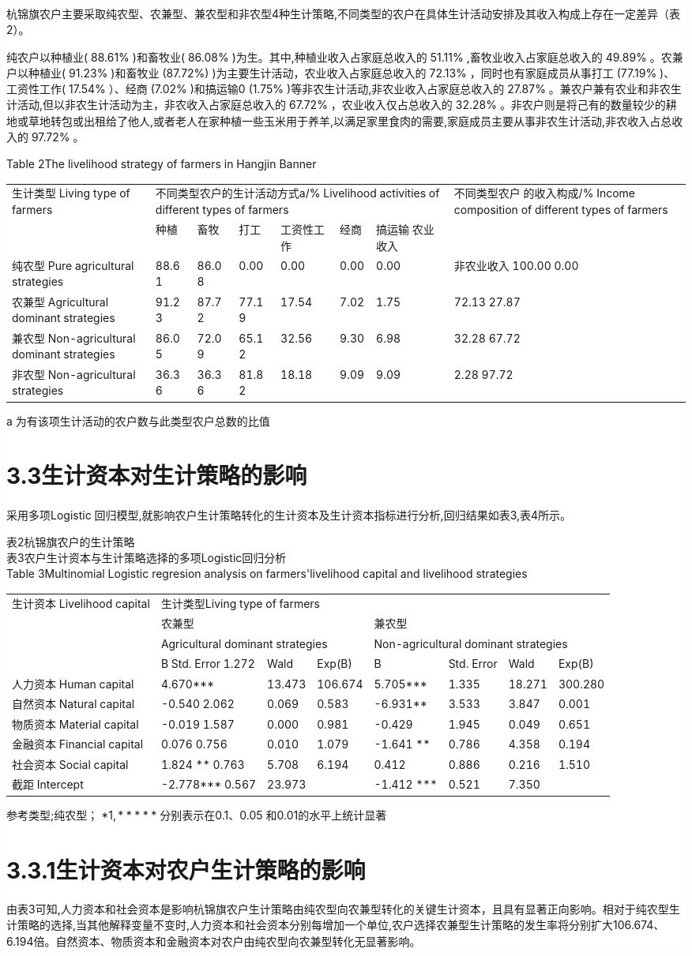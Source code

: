 杭锦旗农户主要采取纯农型、农兼型、兼农型和非农型4种生计策略,不同类型的农户在具体生计活动安排及其收入构成上存在一定差异（表2）。

纯农户以种植业( $8 8 . 6 1 \%$ )和畜牧业( $8 6 . 0 8 \%$ )为生。其中,种植业收入占家庭总收入的 $5 1 . 1 1 \%$ ,畜牧业收入占家庭总收入的 $4 9 . 8 9 \%$ 。农兼户以种植业( $9 1 . 2 3 \%$ )和畜牧业 $( 8 7 . 7 2 \% )$ )为主要生计活动，农业收入占家庭总收入的 $7 2 . 1 3 \%$ ，同时也有家庭成员从事打工 $( 7 7 . 1 9 \%$ )、工资性工作( $1 7 . 5 4 \%$ ）、经商 $( 7 . 0 2 \%$ )和搞运输0 $( 1 . 7 5 \%$ )等非农生计活动,非农业收入占家庭总收入的 $2 7 . 8 7 \%$ 。兼农户兼有农业和非农生计活动,但以非农生计活动为主，非农收入占家庭总收入的 $6 7 . 7 2 \%$ ，农业收入仅占总收入的 $3 2 . 2 8 \%$ 。非农户则是将己有的数量较少的耕地或草地转包或出租给了他人,或者老人在家种植一些玉米用于养羊,以满足家里食肉的需要,家庭成员主要从事非农生计活动,非农收入占总收入的 $9 7 . 7 2 \%$ 。

Table 2The livelihood strategy of farmers in Hangjin Banner   

<html><body><table><tr><td rowspan="2">生计类型 Living type of farmers</td><td colspan="6">不同类型农户的生计活动方式a/% Livelihood activities of different types of farmers</td><td rowspan="2">不同类型农户 的收入构成/% Income composition of different types of farmers</td></tr><tr><td>种植</td><td>畜牧</td><td>打工</td><td>工资性工作</td><td>经商</td><td>搞运输 农业收入</td></tr><tr><td>纯农型 Pure agricultural strategies</td><td>88.61</td><td>86.08</td><td>0.00</td><td>0.00</td><td>0.00</td><td>0.00</td><td>非农业收入 100.00 0.00</td></tr><tr><td>农兼型 Agricultural dominant strategies</td><td>91.23</td><td>87.72</td><td>77.19</td><td>17.54</td><td>7.02</td><td>1.75</td><td>72.13 27.87</td></tr><tr><td>兼农型 Non-agricultural dominant strategies</td><td>86.05</td><td>72.09</td><td>65.12</td><td>32.56</td><td>9.30</td><td>6.98</td><td>32.28 67.72</td></tr><tr><td>非农型 Non-agricultural strategies</td><td>36.36</td><td>36.36</td><td>81.82</td><td>18.18</td><td>9.09</td><td>9.09</td><td>2.28 97.72</td></tr></table></body></html>

a 为有该项生计活动的农户数与此类型农户总数的比值

# 3.3生计资本对生计策略的影响

采用多项Logistic 回归模型,就影响农户生计策略转化的生计资本及生计资本指标进行分析,回归结果如表3,表4所示。

表2杭锦旗农户的生计策略  
表3农户生计资本与生计策略选择的多项Logistic回归分析  
Table 3Multinomial Logistic regresion analysis on farmers'livelihood capital and livelihood strategies   

<html><body><table><tr><td rowspan="3">生计资本 Livelihood capital</td><td colspan="7">生计类型Living type of farmers</td></tr><tr><td colspan="3">农兼型</td><td colspan="4">兼农型</td></tr><tr><td colspan="3">Agricultural dominant strategies</td><td colspan="4">Non-agricultural dominant strategies</td></tr><tr><td></td><td>B Std. Error 1.272</td><td>Wald</td><td>Exp(B)</td><td>B</td><td>Std. Error</td><td>Wald</td><td>Exp(B)</td></tr><tr><td>人力资本 Human capital</td><td>4.670***</td><td>13.473</td><td>106.674</td><td>5.705***</td><td>1.335</td><td>18.271</td><td>300.280</td></tr><tr><td>自然资本 Natural capital</td><td>-0.540 2.062</td><td>0.069</td><td>0.583</td><td>-6.931**</td><td>3.533</td><td>3.847</td><td>0.001</td></tr><tr><td>物质资本 Material capital</td><td>-0.019 1.587</td><td>0.000</td><td>0.981</td><td>-0.429</td><td>1.945</td><td>0.049</td><td>0.651</td></tr><tr><td>金融资本 Financial capital</td><td>0.076 0.756</td><td>0.010</td><td>1.079</td><td>-1.641 **</td><td>0.786</td><td>4.358</td><td>0.194</td></tr><tr><td>社会资本 Social capital</td><td>1.824 ** 0.763</td><td>5.708</td><td>6.194</td><td>0.412</td><td>0.886</td><td>0.216</td><td>1.510</td></tr><tr><td>截距 Intercept</td><td>-2.778*** 0.567</td><td>23.973</td><td></td><td>-1.412 ***</td><td>0.521</td><td>7.350</td><td></td></tr></table></body></html>

参考类型;纯农型； $* 1 , * * * * *$ 分别表示在0.1、0.05 和0.01的水平上统计显著

# 3.3.1生计资本对农户生计策略的影响

由表3可知,人力资本和社会资本是影响杭锦旗农户生计策略由纯农型向农兼型转化的关键生计资本，且具有显著正向影响。相对于纯农型生计策略的选择,当其他解释变量不变时,人力资本和社会资本分别每增加一个单位,农户选择农兼型生计策略的发生率将分别扩大106.674、6.194倍。自然资本、物质资本和金融资本对农户由纯农型向农兼型转化无显著影响。
